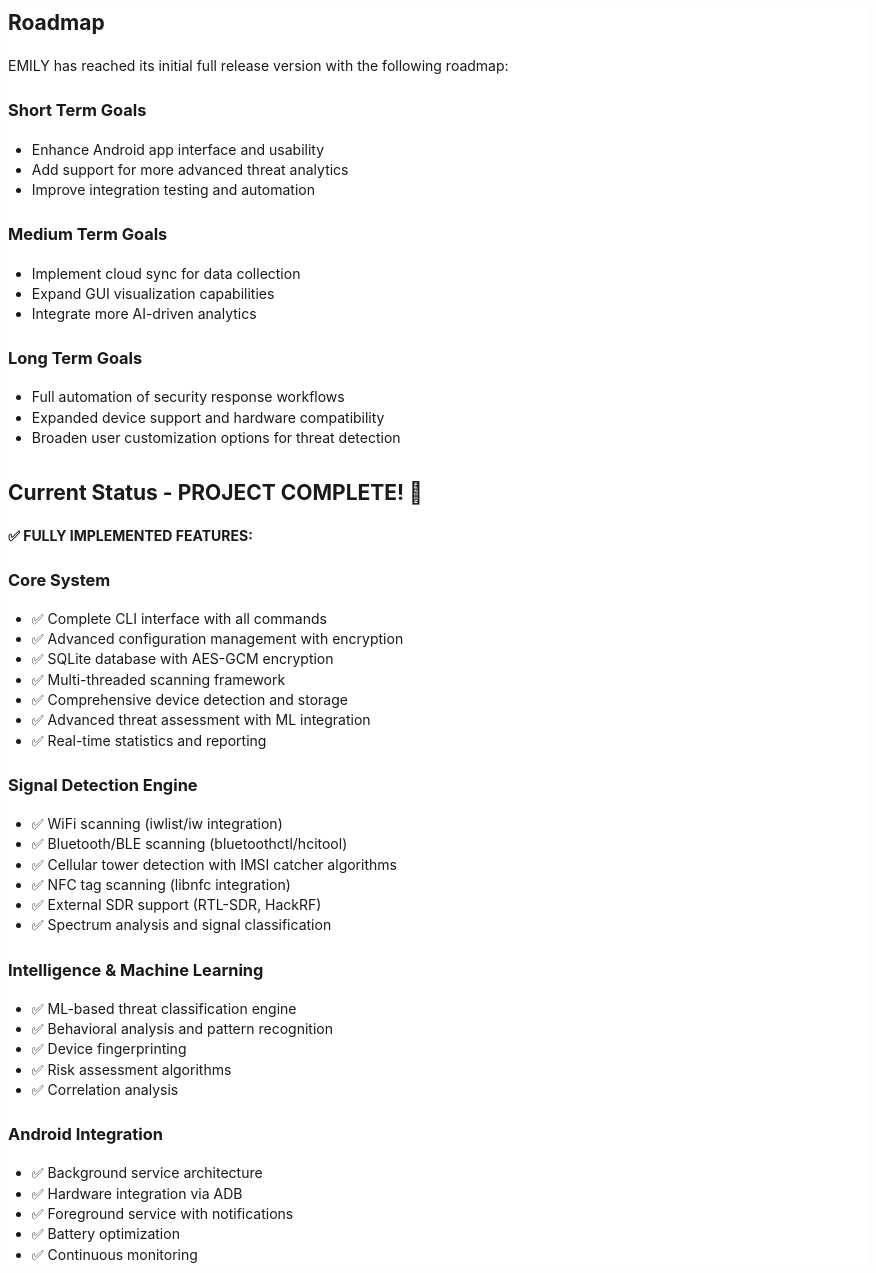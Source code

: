 ## Roadmap

EMILY has reached its initial full release version with the following roadmap:

### Short Term Goals
- Enhance Android app interface and usability
- Add support for more advanced threat analytics
- Improve integration testing and automation

### Medium Term Goals
- Implement cloud sync for data collection
- Expand GUI visualization capabilities
- Integrate more AI-driven analytics

### Long Term Goals
- Full automation of security response workflows
- Expanded device support and hardware compatibility
- Broaden user customization options for threat detection

## Current Status - PROJECT COMPLETE! 🎉

**✅ FULLY IMPLEMENTED FEATURES:**

### Core System
- ✅ Complete CLI interface with all commands
- ✅ Advanced configuration management with encryption
- ✅ SQLite database with AES-GCM encryption
- ✅ Multi-threaded scanning framework
- ✅ Comprehensive device detection and storage
- ✅ Advanced threat assessment with ML integration
- ✅ Real-time statistics and reporting

### Signal Detection Engine
- ✅ WiFi scanning (iwlist/iw integration)
- ✅ Bluetooth/BLE scanning (bluetoothctl/hcitool)
- ✅ Cellular tower detection with IMSI catcher algorithms
- ✅ NFC tag scanning (libnfc integration)
- ✅ External SDR support (RTL-SDR, HackRF)
- ✅ Spectrum analysis and signal classification

### Intelligence & Machine Learning
- ✅ ML-based threat classification engine
- ✅ Behavioral analysis and pattern recognition
- ✅ Device fingerprinting
- ✅ Risk assessment algorithms
- ✅ Correlation analysis

### Android Integration
- ✅ Background service architecture
- ✅ Hardware integration via ADB
- ✅ Foreground service with notifications
- ✅ Battery optimization
- ✅ Continuous monitoring
